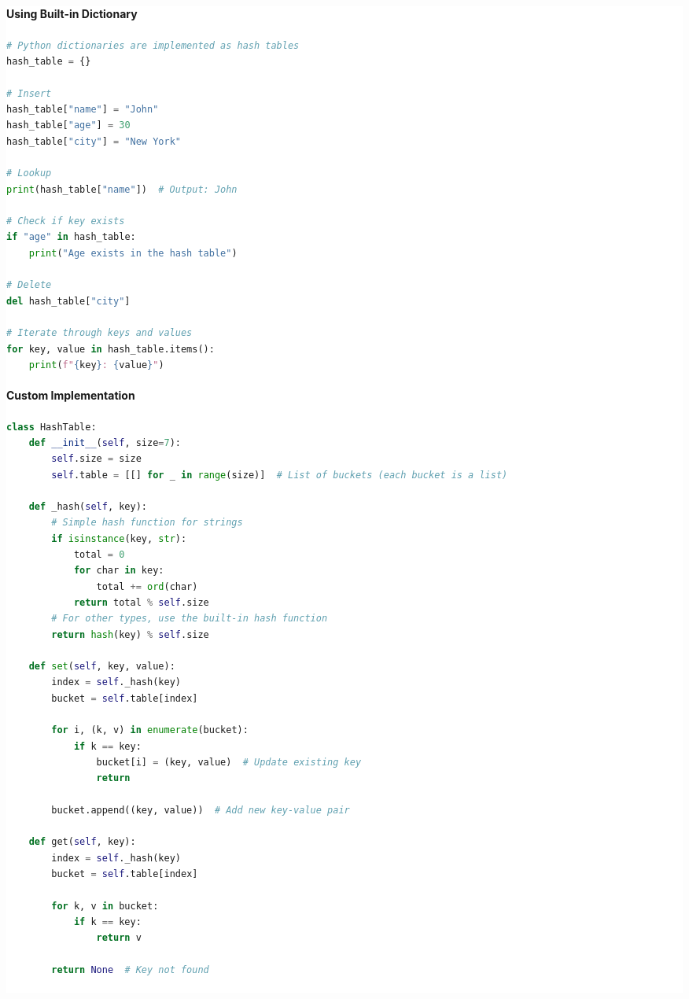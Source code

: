 #### Using Built-in Dictionary

```python
# Python dictionaries are implemented as hash tables
hash_table = {}

# Insert
hash_table["name"] = "John"
hash_table["age"] = 30
hash_table["city"] = "New York"

# Lookup
print(hash_table["name"])  # Output: John

# Check if key exists
if "age" in hash_table:
    print("Age exists in the hash table")

# Delete
del hash_table["city"]

# Iterate through keys and values
for key, value in hash_table.items():
    print(f"{key}: {value}")
```

#### Custom Implementation

```python
class HashTable:
    def __init__(self, size=7):
        self.size = size
        self.table = [[] for _ in range(size)]  # List of buckets (each bucket is a list)
    
    def _hash(self, key):
        # Simple hash function for strings
        if isinstance(key, str):
            total = 0
            for char in key:
                total += ord(char)
            return total % self.size
        # For other types, use the built-in hash function
        return hash(key) % self.size
    
    def set(self, key, value):
        index = self._hash(key)
        bucket = self.table[index]
        
        for i, (k, v) in enumerate(bucket):
            if k == key:
                bucket[i] = (key, value)  # Update existing key
                return
        
        bucket.append((key, value))  # Add new key-value pair
    
    def get(self, key):
        index = self._hash(key)
        bucket = self.table[index]
        
        for k, v in bucket:
            if k == key:
                return v
        
        return None  # Key not found
    
```